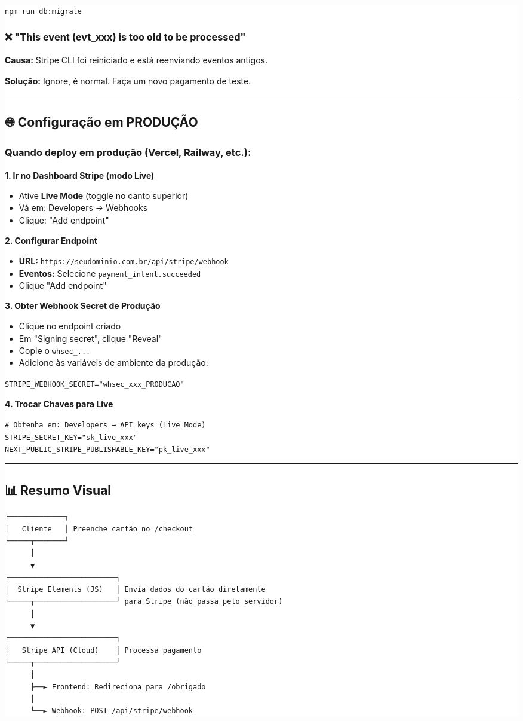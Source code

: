 ```bash
npm run db:migrate
```

### ❌ "This event (evt_xxx) is too old to be processed"

**Causa:** Stripe CLI foi reiniciado e está reenviando eventos antigos.

**Solução:** Ignore, é normal. Faça um novo pagamento de teste.

---

## 🌐 Configuração em PRODUÇÃO

### Quando deploy em produção (Vercel, Railway, etc.):

**1. Ir no Dashboard Stripe (modo Live)**

- Ative **Live Mode** (toggle no canto superior)
- Vá em: Developers → Webhooks
- Clique: "Add endpoint"

**2. Configurar Endpoint**

- **URL:** `https://seudominio.com.br/api/stripe/webhook`
- **Eventos:** Selecione `payment_intent.succeeded`
- Clique "Add endpoint"

**3. Obter Webhook Secret de Produção**

- Clique no endpoint criado
- Em "Signing secret", clique "Reveal"
- Copie o `whsec_...`
- Adicione às variáveis de ambiente da produção:

```env
STRIPE_WEBHOOK_SECRET="whsec_xxx_PRODUCAO"
```

**4. Trocar Chaves para Live**

```env
# Obtenha em: Developers → API keys (Live Mode)
STRIPE_SECRET_KEY="sk_live_xxx"
NEXT_PUBLIC_STRIPE_PUBLISHABLE_KEY="pk_live_xxx"
```

---

## 📊 Resumo Visual

```text
┌─────────────┐
│   Cliente   │ Preenche cartão no /checkout
└─────┬───────┘
      │
      ▼
┌─────────────────────────┐
│  Stripe Elements (JS)   │ Envia dados do cartão diretamente
└─────┬───────────────────┘ para Stripe (não passa pelo servidor)
      │
      ▼
┌─────────────────────────┐
│   Stripe API (Cloud)    │ Processa pagamento
└─────┬───────────────────┘
      │
      ├──► Frontend: Redireciona para /obrigado
      │
      └──► Webhook: POST /api/stripe/webhook
```